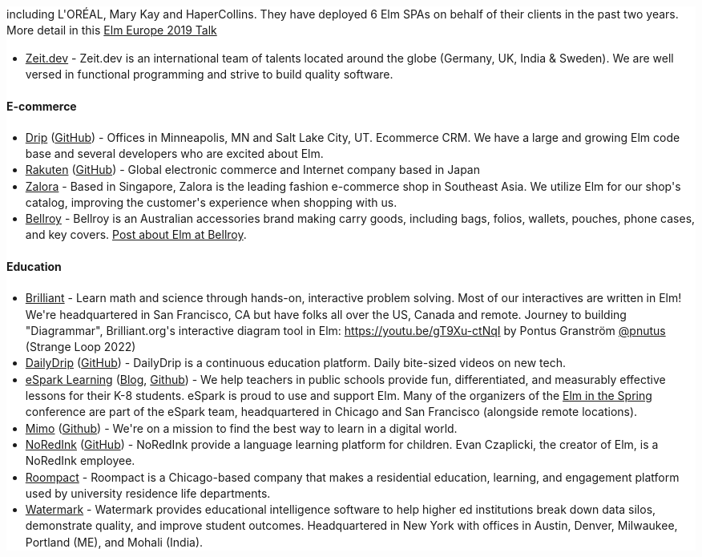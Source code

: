   including L'ORÉAL, Mary Kay and HaperCollins. 
  They have deployed 6 Elm SPAs on behalf of their clients in the past two years.
  More detail in this 
  [Elm Europe 2019 Talk](https://youtu.be/YV_qrjN8bRA?t=68)
* [Zeit.dev](https://zeit.io) - Zeit.dev is an international team of talents 
  located around the globe (Germany, UK, India & Sweden). We are well versed 
  in functional programming and strive to build quality software.


#### E-commerce

* [Drip](https://drip.com)
  ([GitHub](https://github.com/DripEmail/)) - Offices in Minneapolis, MN and
  Salt Lake City, UT. Ecommerce CRM. We have a large and growing Elm code base
  and several developers who are excited about Elm.
* [Rakuten](https://global.rakuten.com/corp/)
  ([GitHub](https://rakutentech.github.io/)) - Global electronic commerce and
  Internet company based in Japan
* [Zalora](https://zalora.com/) - Based in Singapore, Zalora is the leading 
  fashion e-commerce shop in Southeast Asia. We utilize Elm for our shop's 
  catalog, improving the customer's experience when shopping with us.
* [Bellroy](https://bellroy.com/) - Bellroy is an Australian accessories brand
  making carry goods, including bags, folios, wallets, pouches, phone cases, 
  and key covers. [Post about Elm at Bellroy](http://nonullpointers.com/posts/2019-05-28-side-effects-of-elm-in-production.html).

#### Education

* [Brilliant](https://www.brilliant.org/) - Learn math and science through hands-on,
   interactive problem solving. Most of our interactives are written in Elm! We're
   headquartered in San Francisco, CA but have folks all over the US, Canada and remote.
   Journey to building "Diagrammar", Brilliant.org's interactive diagram tool in Elm:
   https://youtu.be/gT9Xu-ctNqI
   by Pontus Granström [@pnutus](https://github.com/pnutus) (Strange Loop 2022)
* [DailyDrip](https://www.dailydrip.com/)
  ([GitHub](https://github.com/dailydrip)) -
  DailyDrip is a continuous education platform.  Daily bite-sized videos on new tech.
* [eSpark Learning](https://www.esparklearning.com)
  ([Blog](https://medium.com/espark-engineering-blog/), 
  [Github](https://github.com/espark/)) -
  We help teachers in public schools provide fun, differentiated, and measurably
  effective lessons for their K-8 students. eSpark is proud to use and support
  Elm. Many of the organizers of the [Elm in the
  Spring](https://elminthespring.org) conference are part of the eSpark team, 
  headquartered in Chicago and San Francisco (alongside remote locations).
* [Mimo](https://getmimo.com)
  ([Github](https://github.com/getmimo)) -
  We're on a mission to find the best way to learn in a digital world.
* [NoRedInk](https://www.noredink.com/)
  ([GitHub](https://github.com/NoRedInk)) -
  NoRedInk provide a language learning platform for children. Evan Czaplicki,
  the creator of Elm, is a NoRedInk employee.
* [Roompact](https://roompact.com/) -
  Roompact is a Chicago-based company that makes a residential education,
  learning, and engagement platform used by university residence life
  departments.
* [Watermark](https://www.watermarkinsights.com/) -
  Watermark provides educational intelligence software to help higher ed
  institutions break down data silos, demonstrate quality, and improve student
  outcomes. Headquartered in New York with offices in Austin, Denver, Milwaukee,
  Portland (ME), and Mohali (India).
